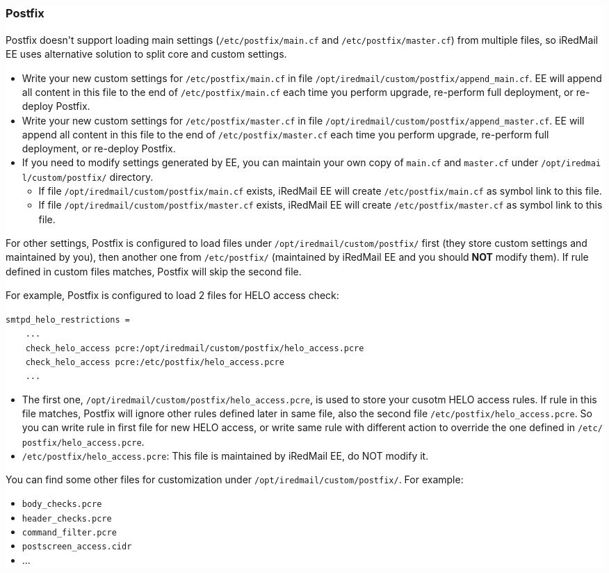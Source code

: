 
### Postfix

Postfix doesn't support loading main settings (`/etc/postfix/main.cf` and
`/etc/postfix/master.cf`) from multiple files, so iRedMail EE uses alternative
solution to split core and custom settings.

- Write your new custom settings for `/etc/postfix/main.cf`
  in file `/opt/iredmail/custom/postfix/append_main.cf`. EE will append all
  content in this file to the end of `/etc/postfix/main.cf` each time you
  perform upgrade, re-perform full deployment, or re-deploy Postfix.
- Write your new custom settings for `/etc/postfix/master.cf`
  in file `/opt/iredmail/custom/postfix/append_master.cf`. EE will append all
  content in this file to the end of `/etc/postfix/master.cf` each time you
  perform upgrade, re-perform full deployment, or re-deploy Postfix.
- If you need to modify settings generated by EE, you can maintain your own
  copy of `main.cf` and `master.cf` under `/opt/iredmail/custom/postfix/` directory.
    - If file `/opt/iredmail/custom/postfix/main.cf` exists, iRedMail EE will
      create `/etc/postfix/main.cf` as symbol link to this file.
    - If file `/opt/iredmail/custom/postfix/master.cf` exists, iRedMail EE
      will create `/etc/postfix/master.cf` as symbol link to this file.

For other settings, Postfix is configured to load files under
`/opt/iredmail/custom/postfix/` first (they store custom settings and
maintained by you), then another one from `/etc/postfix/` (maintained by
iRedMail EE and you should __NOT__ modify them). If rule defined in custom files
matches, Postfix will skip the second file.

For example, Postfix is configured to load 2 files for HELO access check:

```
smtpd_helo_restrictions =
    ...
    check_helo_access pcre:/opt/iredmail/custom/postfix/helo_access.pcre
    check_helo_access pcre:/etc/postfix/helo_access.pcre
    ...
```

- The first one, `/opt/iredmail/custom/postfix/helo_access.pcre`, is used to
  store your cusotm HELO access rules. If rule in this file matches,
  Postfix will ignore other rules defined later in same file, also the second
  file `/etc/postfix/helo_access.pcre`. So you can write rule in first file
  for new HELO access, or write same rule with different action to override the
  one defined in `/etc/postfix/helo_access.pcre`.
- `/etc/postfix/helo_access.pcre`: This file is maintained by iRedMail EE,
  do NOT modify it.

You can find some other files for customization under
`/opt/iredmail/custom/postfix/`. For example:

- `body_checks.pcre`
- `header_checks.pcre`
- `command_filter.pcre`
- `postscreen_access.cidr`
- ...
